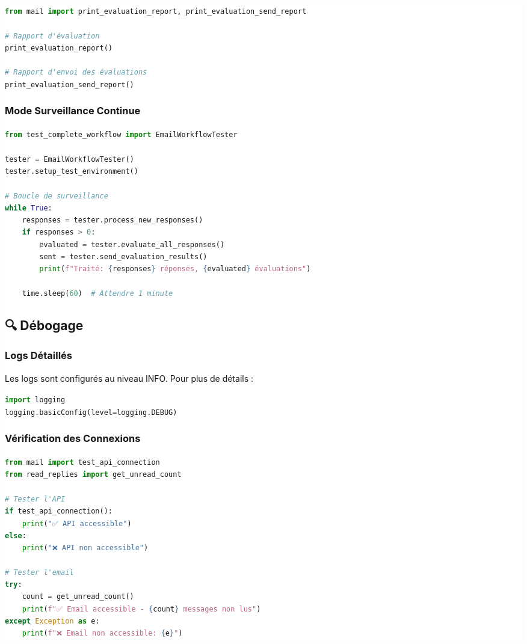 ```python
from mail import print_evaluation_report, print_evaluation_send_report

# Rapport d'évaluation
print_evaluation_report()

# Rapport d'envoi des évaluations
print_evaluation_send_report()
```

### Mode Surveillance Continue

```python
from test_complete_workflow import EmailWorkflowTester

tester = EmailWorkflowTester()
tester.setup_test_environment()

# Boucle de surveillance
while True:
    responses = tester.process_new_responses()
    if responses > 0:
        evaluated = tester.evaluate_all_responses()
        sent = tester.send_evaluation_results()
        print(f"Traité: {responses} réponses, {evaluated} évaluations")
    
    time.sleep(60)  # Attendre 1 minute
```

## 🔍 Débogage

### Logs Détaillés

Les logs sont configurés au niveau INFO. Pour plus de détails :

```python
import logging
logging.basicConfig(level=logging.DEBUG)
```

### Vérification des Connexions

```python
from mail import test_api_connection
from read_replies import get_unread_count

# Tester l'API
if test_api_connection():
    print("✅ API accessible")
else:
    print("❌ API non accessible")

# Tester l'email
try:
    count = get_unread_count()
    print(f"✅ Email accessible - {count} messages non lus")
except Exception as e:
    print(f"❌ Email non accessible: {e}")
```
